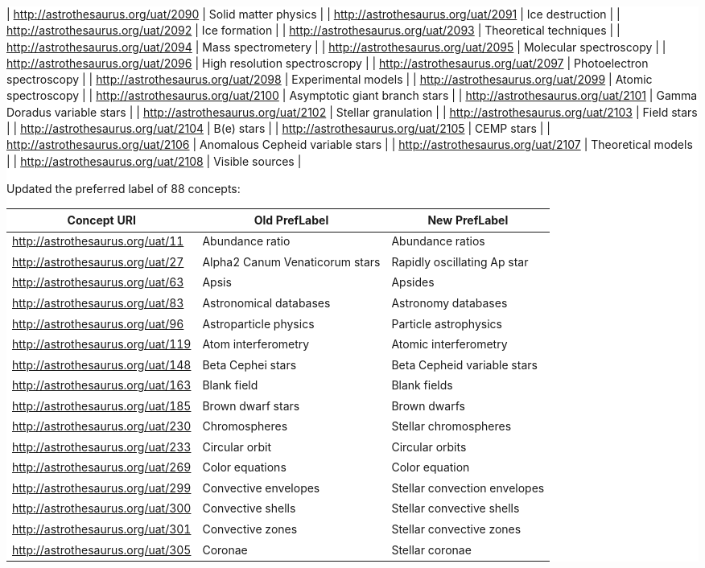 | http://astrothesaurus.org/uat/2090 | Solid matter physics |
| http://astrothesaurus.org/uat/2091 | Ice destruction |
| http://astrothesaurus.org/uat/2092 | Ice formation |
| http://astrothesaurus.org/uat/2093 | Theoretical techniques |
| http://astrothesaurus.org/uat/2094 | Mass spectrometery |
| http://astrothesaurus.org/uat/2095 | Molecular spectroscopy |
| http://astrothesaurus.org/uat/2096 | High resolution spectroscropy |
| http://astrothesaurus.org/uat/2097 | Photoelectron spectroscopy |
| http://astrothesaurus.org/uat/2098 | Experimental models |
| http://astrothesaurus.org/uat/2099 | Atomic spectroscopy |
| http://astrothesaurus.org/uat/2100 | Asymptotic giant branch stars |
| http://astrothesaurus.org/uat/2101 | Gamma Doradus variable stars |
| http://astrothesaurus.org/uat/2102 | Stellar granulation |
| http://astrothesaurus.org/uat/2103 | Field stars |
| http://astrothesaurus.org/uat/2104 | B(e) stars |
| http://astrothesaurus.org/uat/2105 | CEMP stars |
| http://astrothesaurus.org/uat/2106 | Anomalous Cepheid variable stars |
| http://astrothesaurus.org/uat/2107 | Theoretical models |
| http://astrothesaurus.org/uat/2108 | Visible sources |

Updated the preferred label of 88 concepts:

| Concept URI | Old PrefLabel | New PrefLabel |
| --- | --- | --- |
| http://astrothesaurus.org/uat/11 | Abundance ratio | Abundance ratios |
| http://astrothesaurus.org/uat/27 | Alpha2 Canum Venaticorum stars | Rapidly oscillating Ap star |
| http://astrothesaurus.org/uat/63 | Apsis | Apsides |
| http://astrothesaurus.org/uat/83 | Astronomical databases | Astronomy databases |
| http://astrothesaurus.org/uat/96 | Astroparticle physics | Particle astrophysics |
| http://astrothesaurus.org/uat/119 | Atom interferometry | Atomic interferometry |
| http://astrothesaurus.org/uat/148 | Beta Cephei stars | Beta Cepheid variable stars |
| http://astrothesaurus.org/uat/163 | Blank field | Blank fields |
| http://astrothesaurus.org/uat/185 | Brown dwarf stars | Brown dwarfs |
| http://astrothesaurus.org/uat/230 | Chromospheres | Stellar chromospheres |
| http://astrothesaurus.org/uat/233 | Circular orbit | Circular orbits |
| http://astrothesaurus.org/uat/269 | Color equations | Color equation |
| http://astrothesaurus.org/uat/299 | Convective envelopes | Stellar convection envelopes |
| http://astrothesaurus.org/uat/300 | Convective shells | Stellar convective shells |
| http://astrothesaurus.org/uat/301 | Convective zones | Stellar convective zones |
| http://astrothesaurus.org/uat/305 | Coronae | Stellar coronae |